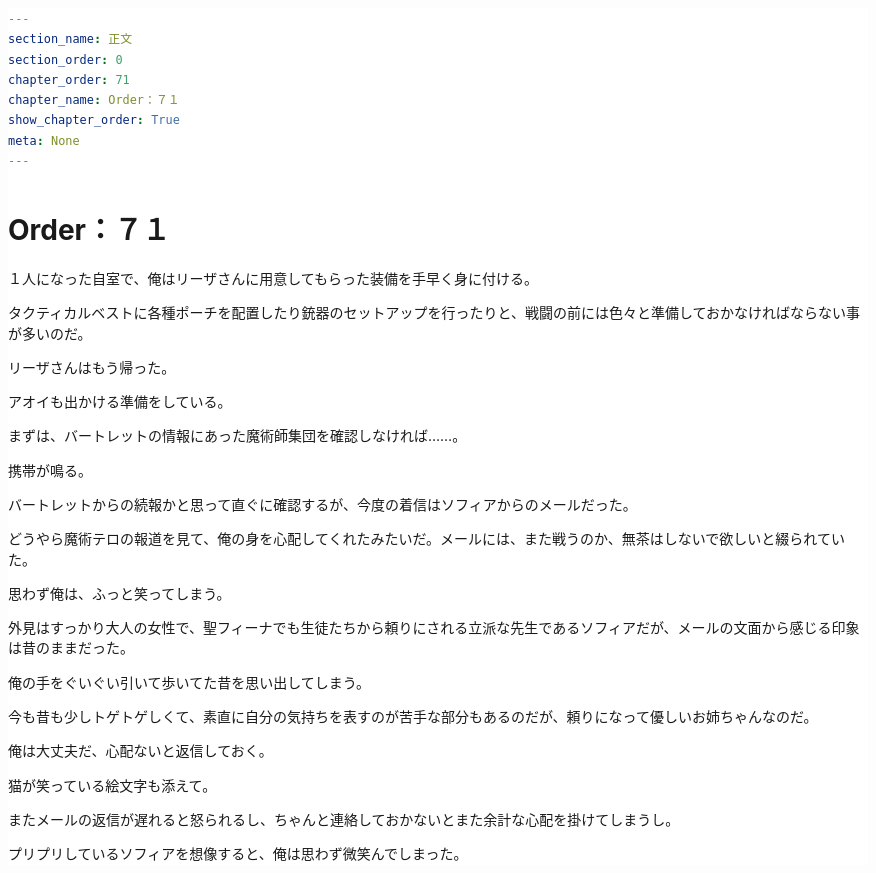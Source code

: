 ```yaml
---
section_name: 正文
section_order: 0
chapter_order: 71
chapter_name: Order：７１
show_chapter_order: True
meta: None
---
```


# Order：７１
<div class="novel_view" id="novel_honbun">
 <p id="L1">
  １人になった自室で、俺はリーザさんに用意してもらった装備を手早く身に付ける。
 </p>
 <p id="L2">
  タクティカルベストに各種ポーチを配置したり銃器のセットアップを行ったりと、戦闘の前には色々と準備しておかなければならない事が多いのだ。
 </p>
 <p id="L3">
  リーザさんはもう帰った。
 </p>
 <p id="L4">
  アオイも出かける準備をしている。
 </p>
 <p id="L5">
  まずは、バートレットの情報にあった魔術師集団を確認しなければ……。
 </p>
 <p id="L6">
  携帯が鳴る。
 </p>
 <p id="L7">
  バートレットからの続報かと思って直ぐに確認するが、今度の着信はソフィアからのメールだった。
 </p>
 <p id="L8">
  どうやら魔術テロの報道を見て、俺の身を心配してくれたみたいだ。メールには、また戦うのか、無茶はしないで欲しいと綴られていた。
 </p>
 <p id="L9">
  思わず俺は、ふっと笑ってしまう。
 </p>
 <p id="L10">
  外見はすっかり大人の女性で、聖フィーナでも生徒たちから頼りにされる立派な先生であるソフィアだが、メールの文面から感じる印象は昔のままだった。
 </p>
 <p id="L11">
  俺の手をぐいぐい引いて歩いてた昔を思い出してしまう。
 </p>
 <p id="L12">
  今も昔も少しトゲトゲしくて、素直に自分の気持ちを表すのが苦手な部分もあるのだが、頼りになって優しいお姉ちゃんなのだ。
 </p>
 <p id="L13">
  俺は大丈夫だ、心配ないと返信しておく。
 </p>
 <p id="L14">
  猫が笑っている絵文字も添えて。
 </p>
 <p id="L15">
  またメールの返信が遅れると怒られるし、ちゃんと連絡しておかないとまた余計な心配を掛けてしまうし。
 </p>
 <p id="L16">
  プリプリしているソフィアを想像すると、俺は思わず微笑んでしまった。
 </p>
 <p id="L17">